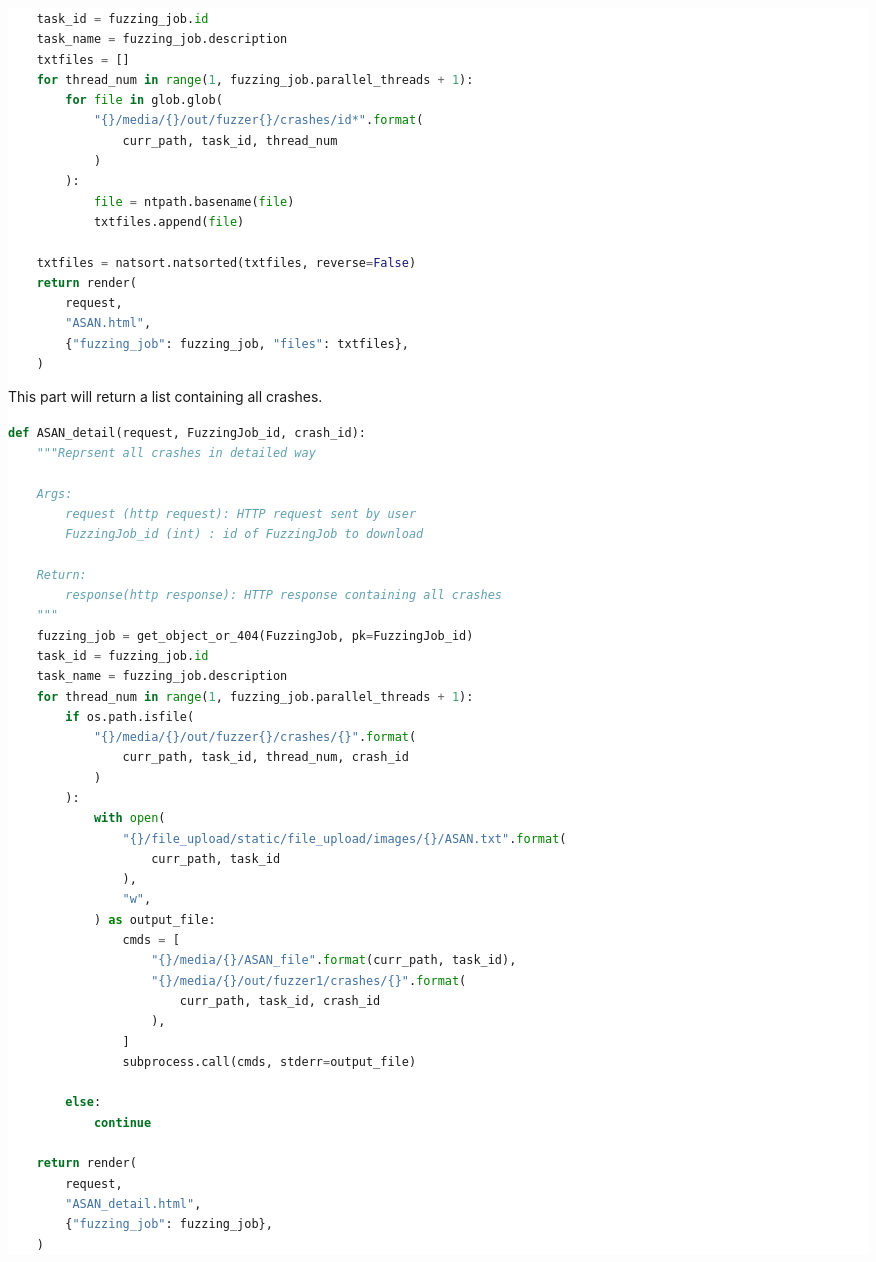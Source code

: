 ```python
    task_id = fuzzing_job.id
    task_name = fuzzing_job.description
    txtfiles = []
    for thread_num in range(1, fuzzing_job.parallel_threads + 1):
        for file in glob.glob(
            "{}/media/{}/out/fuzzer{}/crashes/id*".format(
                curr_path, task_id, thread_num
            )
        ):
            file = ntpath.basename(file)
            txtfiles.append(file)

    txtfiles = natsort.natsorted(txtfiles, reverse=False)
    return render(
        request,
        "ASAN.html",
        {"fuzzing_job": fuzzing_job, "files": txtfiles},
    )

```
This part will return a list containing all crashes.

```python
def ASAN_detail(request, FuzzingJob_id, crash_id):
    """Reprsent all crashes in detailed way

    Args:
        request (http request): HTTP request sent by user
        FuzzingJob_id (int) : id of FuzzingJob to download

    Return:
        response(http response): HTTP response containing all crashes
    """
    fuzzing_job = get_object_or_404(FuzzingJob, pk=FuzzingJob_id)
    task_id = fuzzing_job.id
    task_name = fuzzing_job.description
    for thread_num in range(1, fuzzing_job.parallel_threads + 1):
        if os.path.isfile(
            "{}/media/{}/out/fuzzer{}/crashes/{}".format(
                curr_path, task_id, thread_num, crash_id
            )
        ):
            with open(
                "{}/file_upload/static/file_upload/images/{}/ASAN.txt".format(
                    curr_path, task_id
                ),
                "w",
            ) as output_file:
                cmds = [
                    "{}/media/{}/ASAN_file".format(curr_path, task_id),
                    "{}/media/{}/out/fuzzer1/crashes/{}".format(
                        curr_path, task_id, crash_id
                    ),
                ]
                subprocess.call(cmds, stderr=output_file)

        else:
            continue

    return render(
        request,
        "ASAN_detail.html",
        {"fuzzing_job": fuzzing_job},
    )
```
